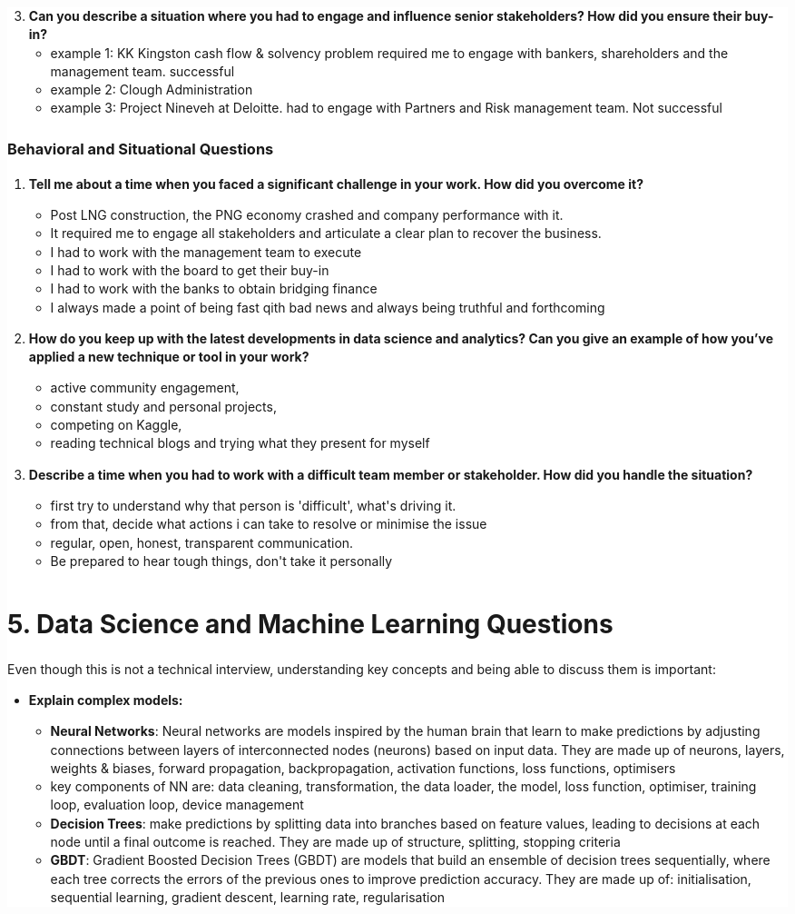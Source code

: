 3. **Can you describe a situation where you had to engage and influence senior stakeholders? How did you ensure their buy-in?**
    - example 1: KK Kingston cash flow & solvency problem required me to engage with bankers, shareholders and the management team. successful
    - example 2: Clough Administration
    - example 3: Project Nineveh at Deloitte. had to engage with Partners and 
      Risk management team. Not successful

### Behavioral and Situational Questions
1. **Tell me about a time when you faced a significant challenge in your work. How did you overcome it?**
    - Post LNG construction, the PNG economy crashed and company 
      performance with it. 
    - It required me to engage all stakeholders and articulate a clear plan to recover the business.
    - I had to work with the management team to execute
    - I had to work with the board to get their buy-in
    - I had to work with the banks to obtain bridging finance
    - I always made a point of being fast qith bad news and always being truthful and forthcoming
   
2. **How do you keep up with the latest developments in data science and analytics? Can you give an example of how you’ve applied a new technique 
   or tool in your work?**
   - active community engagement, 
   - constant study and personal projects, 
   - competing on Kaggle, 
   - reading technical blogs and trying what they present for myself

3. **Describe a time when you had to work with a difficult team member or stakeholder. How did you handle the situation?**
   - first try to understand why that person is 'difficult', what's driving it.
   - from that, decide what actions i can take to resolve or minimise the issue
   - regular, open, honest, transparent communication.
   - Be prepared to hear tough things, don't take it personally

# 5. **Data Science and Machine Learning Questions**
Even though this is not a technical interview, understanding key concepts and being able to discuss them is important:

- **Explain complex models:**
  
  - **Neural Networks**: Neural networks are models inspired by the human brain that learn to make predictions by adjusting connections between layers of interconnected nodes (neurons) based on input data. They are made up of neurons, layers, weights & biases, forward propagation, backpropagation, activation functions, loss functions, optimisers
  - key components of NN are: data cleaning, transformation, the data loader, the model, loss function, optimiser, training loop, evaluation loop, device management
  - **Decision Trees**: make predictions by splitting data into branches based on feature values, leading to decisions at each node until a final outcome is reached. They are made up of structure, splitting, stopping criteria
  - **GBDT**: Gradient Boosted Decision Trees (GBDT) are models that build an ensemble of decision trees sequentially, where each tree corrects the errors of the previous ones to improve prediction accuracy. They are made up of: initialisation, sequential learning, gradient descent, learning rate, regularisation 
  